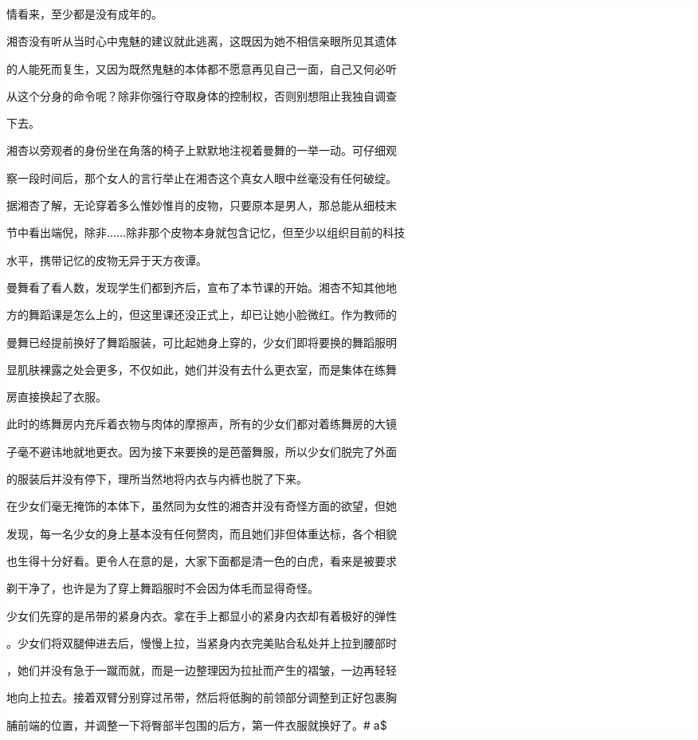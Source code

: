 情看来，至少都是没有成年的。





湘杏没有听从当时心中鬼魅的建议就此逃离，这既因为她不相信亲眼所见其遗体

的人能死而复生，又因为既然鬼魅的本体都不愿意再见自己一面，自己又何必听

从这个分身的命令呢？除非你强行夺取身体的控制权，否则别想阻止我独自调查

下去。



湘杏以旁观者的身份坐在角落的椅子上默默地注视着曼舞的一举一动。可仔细观

察一段时间后，那个女人的言行举止在湘杏这个真女人眼中丝毫没有任何破绽。

据湘杏了解，无论穿着多么惟妙惟肖的皮物，只要原本是男人，那总能从细枝末

节中看出端倪，除非……除非那个皮物本身就包含记忆，但至少以组织目前的科技

水平，携带记忆的皮物无异于天方夜谭。





曼舞看了看人数，发现学生们都到齐后，宣布了本节课的开始。湘杏不知其他地

方的舞蹈课是怎么上的，但这里课还没正式上，却已让她小脸微红。作为教师的

曼舞已经提前换好了舞蹈服装，可比起她身上穿的，少女们即将要换的舞蹈服明

显肌肤裸露之处会更多，不仅如此，她们并没有去什么更衣室，而是集体在练舞

房直接换起了衣服。



此时的练舞房内充斥着衣物与肉体的摩擦声，所有的少女们都对着练舞房的大镜

子毫不避讳地就地更衣。因为接下来要换的是芭蕾舞服，所以少女们脱完了外面

的服装后并没有停下，理所当然地将内衣与内裤也脱了下来。



在少女们毫无掩饰的本体下，虽然同为女性的湘杏并没有奇怪方面的欲望，但她

发现，每一名少女的身上基本没有任何赘肉，而且她们非但体重达标，各个相貌

也生得十分好看。更令人在意的是，大家下面都是清一色的白虎，看来是被要求

剃干净了，也许是为了穿上舞蹈服时不会因为体毛而显得奇怪。





少女们先穿的是吊带的紧身内衣。拿在手上都显小的紧身内衣却有着极好的弹性

。少女们将双腿伸进去后，慢慢上拉，当紧身内衣完美贴合私处并上拉到腰部时

，她们并没有急于一蹴而就，而是一边整理因为拉扯而产生的褶皱，一边再轻轻

地向上拉去。接着双臂分别穿过吊带，然后将低胸的前领部分调整到正好包裹胸

脯前端的位置，并调整一下将臀部半包围的后方，第一件衣服就换好了。#  a$
